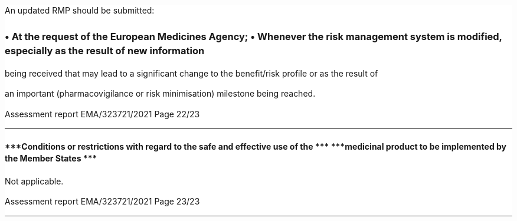 An updated RMP should be submitted:
### • At the request of the European Medicines Agency; • Whenever the risk management system is modified, especially as the result of new information

being received that may lead to a significant change to the benefit/risk profile or as the result of

an important (pharmacovigilance or risk minimisation) milestone being reached.

Assessment report
EMA/323721/2021 Page 22/23


-----

#### ***Conditions or restrictions with regard to the safe and effective use of the *** ***medicinal product to be implemented by the Member States ***

Not applicable.

Assessment report
EMA/323721/2021 Page 23/23


-----

